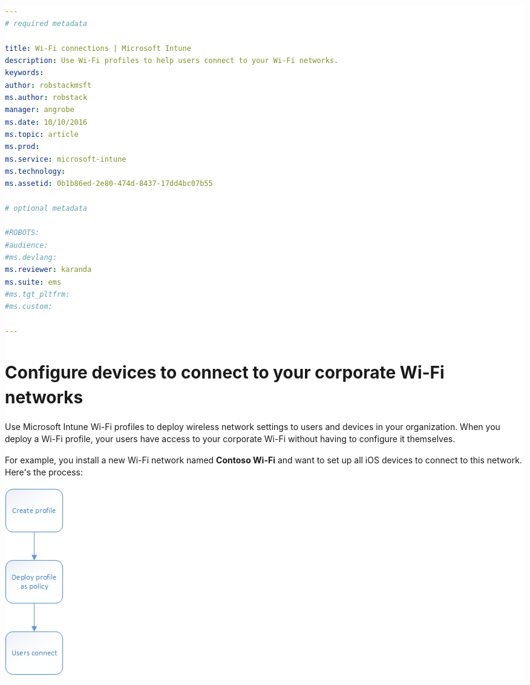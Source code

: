 ```yaml
---
# required metadata

title: Wi-Fi connections | Microsoft Intune
description: Use Wi-Fi profiles to help users connect to your Wi-Fi networks.
keywords:
author: robstackmsft
ms.author: robstack
manager: angrobe
ms.date: 10/10/2016
ms.topic: article
ms.prod:
ms.service: microsoft-intune
ms.technology:
ms.assetid: 0b1b86ed-2e80-474d-8437-17dd4bc07b55

# optional metadata

#ROBOTS:
#audience:
#ms.devlang:
ms.reviewer: karanda
ms.suite: ems
#ms.tgt_pltfrm:
#ms.custom:

---
```


# Configure devices to connect to your corporate Wi-Fi networks

Use Microsoft Intune Wi-Fi profiles to deploy wireless network settings to users and devices in your organization. When you deploy a Wi-Fi profile, your users have access to your corporate Wi-Fi without having to configure it themselves.

For example, you install a new Wi-Fi network named **Contoso Wi-Fi** and want to set up all iOS devices to connect to this network. Here's the process:

![Wi-Fi profile process summary](..\media\wi-fi-process-diagram.png)
